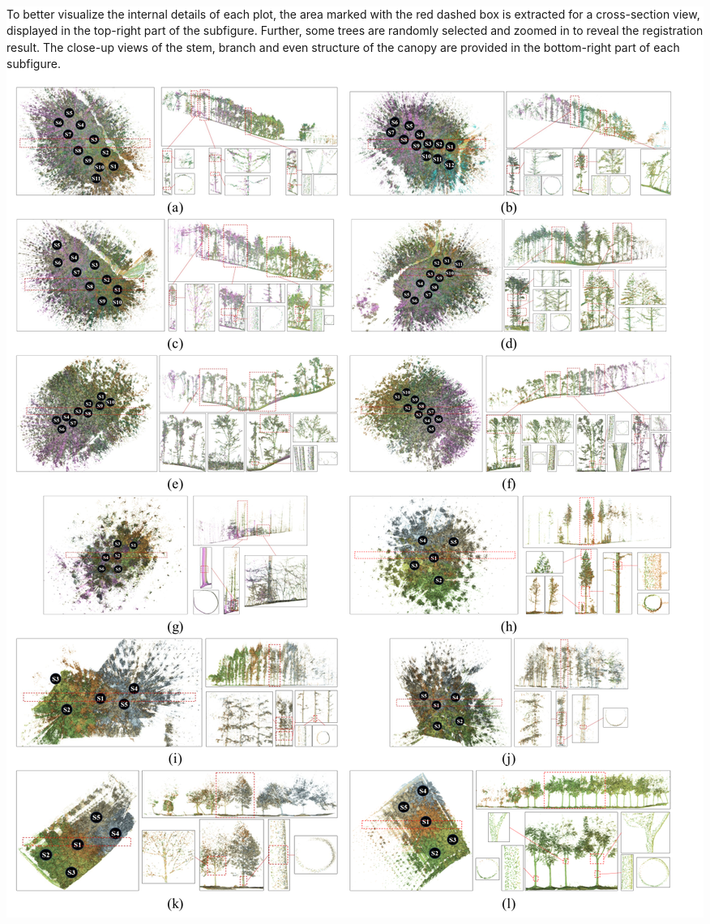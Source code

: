 To better visualize the internal details of each plot, the area marked with the red dashed box is extracted for a cross-section view, displayed in the top-right part of the subfigure. Further, some trees are randomly selected and zoomed in to reveal the registration result. The close-up views of the stem, branch and even structure of the canopy are provided in the bottom-right part of each subfigure.


![Demo](./doc/DemoImage.png "HashReg Result")
